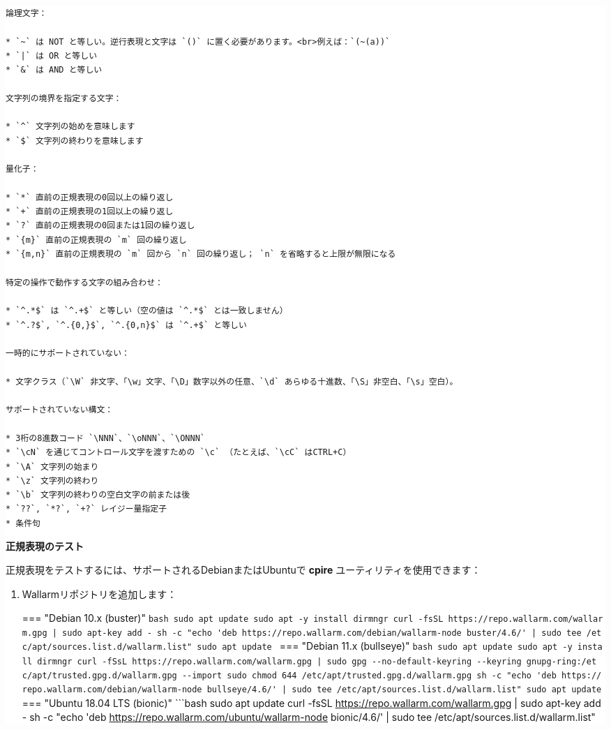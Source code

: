     論理文字：

    * `~` は NOT と等しい。逆行表現と文字は `()` に置く必要があります。<br>例えば：`(~(a))`
    * `|` は OR と等しい
    * `&` は AND と等しい

    文字列の境界を指定する文字：

    * `^` 文字列の始めを意味します
    * `$` 文字列の終わりを意味します

    量化子：

    * `*` 直前の正規表現の0回以上の繰り返し
    * `+` 直前の正規表現の1回以上の繰り返し
    * `?` 直前の正規表現の0回または1回の繰り返し
    * `{m}` 直前の正規表現の `m` 回の繰り返し
    * `{m,n}` 直前の正規表現の `m` 回から `n` 回の繰り返し； `n` を省略すると上限が無限になる

    特定の操作で動作する文字の組み合わせ：

    * `^.*$` は `^.+$` と等しい（空の値は `^.*$` とは一致しません）
    * `^.?$`, `^.{0,}$`, `^.{0,n}$` は `^.+$` と等しい

    一時的にサポートされていない：

    * 文字クラス（`\W` 非文字、「\w」文字、「\D」数字以外の任意、`\d` あらゆる十進数、「\S」非空白、「\s」空白）。

    サポートされていない構文：

    * 3桁の8進数コード `\NNN`、`\oNNN`、`\ONNN`
    * `\cN` を通じてコントロール文字を渡すための `\c` （たとえば、`\cC` はCTRL+C）
    * `\A` 文字列の始まり
    * `\z` 文字列の終わり
    * `\b` 文字列の終わりの空白文字の前または後
    * `??`, `*?`, `+?` レイジー量指定子
    * 条件句

**正規表現のテスト**

正規表現をテストするには、サポートされるDebianまたはUbuntuで **cpire** ユーティリティを使用できます：

1. Wallarmリポジトリを追加します：

    === "Debian 10.x (buster)"
        ```bash
        sudo apt update
        sudo apt -y install dirmngr
        curl -fsSL https://repo.wallarm.com/wallarm.gpg | sudo apt-key add -
        sh -c "echo 'deb https://repo.wallarm.com/debian/wallarm-node buster/4.6/' | sudo tee /etc/apt/sources.list.d/wallarm.list"
        sudo apt update
        ```
    === "Debian 11.x (bullseye)"
        ```bash
        sudo apt update
        sudo apt -y install dirmngr
        curl -fSsL https://repo.wallarm.com/wallarm.gpg | sudo gpg --no-default-keyring --keyring gnupg-ring:/etc/apt/trusted.gpg.d/wallarm.gpg --import
        sudo chmod 644 /etc/apt/trusted.gpg.d/wallarm.gpg
        sh -c "echo 'deb https://repo.wallarm.com/debian/wallarm-node bullseye/4.6/' | sudo tee /etc/apt/sources.list.d/wallarm.list"
        sudo apt update
        ```
    === "Ubuntu 18.04 LTS (bionic)"
        ```bash
        sudo apt update
        curl -fsSL https://repo.wallarm.com/wallarm.gpg | sudo apt-key add -
        sh -c "echo 'deb https://repo.wallarm.com/ubuntu/wallarm-node bionic/4.6/' | sudo tee /etc/apt/sources.list.d/wallarm.list"